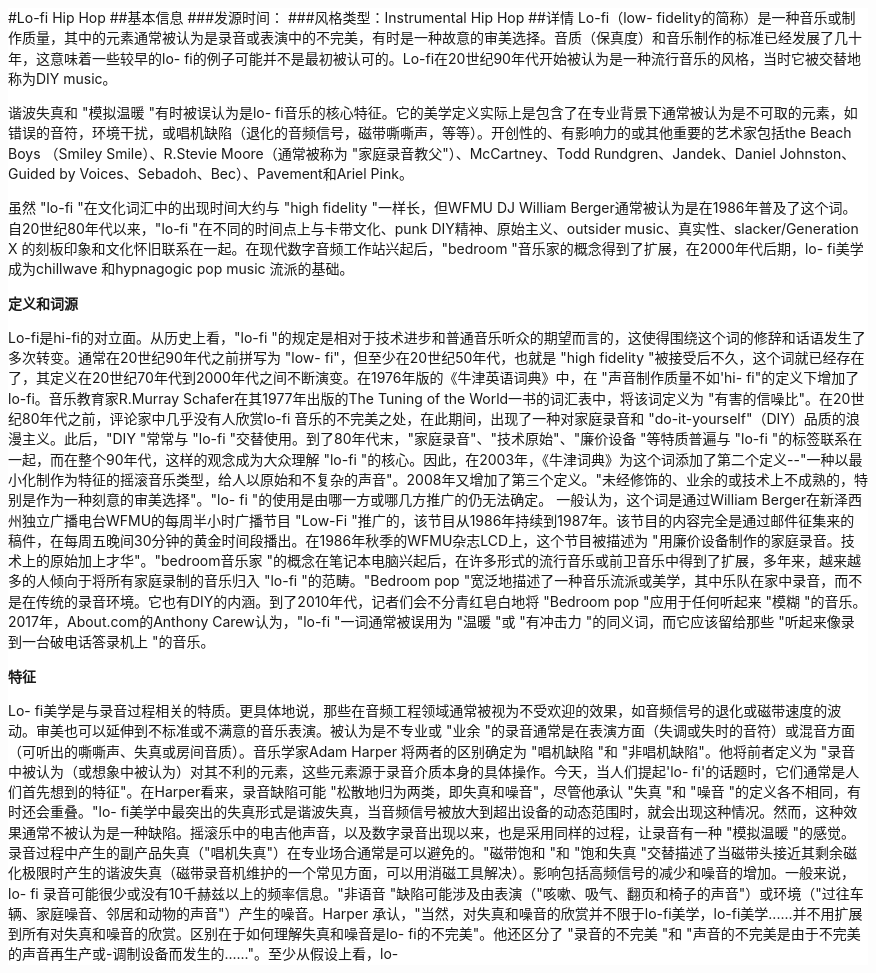 #Lo-fi Hip Hop
##基本信息
###发源时间：
###风格类型：Instrumental Hip Hop
##详情
Lo-fi（low-
fidelity的简称）是一种音乐或制作质量，其中的元素通常被认为是录音或表演中的不完美，有时是一种故意的审美选择。音质（保真度）和音乐制作的标准已经发展了几十年，这意味着一些较早的lo-
fi的例子可能并不是最初被认可的。Lo-fi在20世纪90年代开始被认为是一种流行音乐的风格，当时它被交替地称为DIY music。



谐波失真和 "模拟温暖 "有时被误认为是lo-
fi音乐的核心特征。它的美学定义实际上是包含了在专业背景下通常被认为是不可取的元素，如错误的音符，环境干扰，或唱机缺陷（退化的音频信号，磁带嘶嘶声，等等）。开创性的、有影响力的或其他重要的艺术家包括the
Beach Boys （Smiley Smile）、R.Stevie Moore（通常被称为 "家庭录音教父"）、McCartney、Todd
Rundgren、Jandek、Daniel Johnston、Guided by Voices、Sebadoh、Bec）、Pavement和Ariel
Pink。



虽然 "lo-fi "在文化词汇中的出现时间大约与 "high fidelity "一样长，但WFMU DJ William
Berger通常被认为是在1986年普及了这个词。自20世纪80年代以来，"lo-fi "在不同的时间点上与卡带文化、punk
DIY精神、原始主义、outsider music、真实性、slacker/Generation X
的刻板印象和文化怀旧联系在一起。在现代数字音频工作站兴起后，"bedroom "音乐家的概念得到了扩展，在2000年代后期，lo-
fi美学成为chillwave 和hypnagogic pop music 流派的基础。



**定义和词源**

Lo-fi是hi-fi的对立面。从历史上看，"lo-fi
"的规定是相对于技术进步和普通音乐听众的期望而言的，这使得围绕这个词的修辞和话语发生了多次转变。通常在20世纪90年代之前拼写为 "low-
fi"，但至少在20世纪50年代，也就是 "high fidelity
"被接受后不久，这个词就已经存在了，其定义在20世纪70年代到2000年代之间不断演变。在1976年版的《牛津英语词典》中，在 "声音制作质量不如'hi-
fi"的定义下增加了lo-fi。音乐教育家R.Murray Schafer在其1977年出版的The Tuning of the
World一书的词汇表中，将该词定义为 "有害的信噪比"。在20世纪80年代之前，评论家中几乎没有人欣赏lo-fi
音乐的不完美之处，在此期间，出现了一种对家庭录音和 "do-it-yourself"（DIY）品质的浪漫主义。此后，"DIY "常常与 "lo-fi
"交替使用。到了80年代末，"家庭录音"、"技术原始"、"廉价设备 "等特质普遍与 "lo-fi
"的标签联系在一起，而在整个90年代，这样的观念成为大众理解 "lo-fi
"的核心。因此，在2003年，《牛津词典》为这个词添加了第二个定义--"一种以最小化制作为特征的摇滚音乐类型，给人以原始和不复杂的声音"。2008年又增加了第三个定义。"未经修饰的、业余的或技术上不成熟的，特别是作为一种刻意的审美选择"。"lo-
fi "的使用是由哪一方或哪几方推广的仍无法确定。 一般认为，这个词是通过William Berger在新泽西州独立广播电台WFMU的每周半小时广播节目
"Low-Fi
"推广的，该节目从1986年持续到1987年。该节目的内容完全是通过邮件征集来的稿件，在每周五晚间30分钟的黄金时间段播出。在1986年秋季的WFMU杂志LCD上，这个节目被描述为
"用廉价设备制作的家庭录音。技术上的原始加上才华"。"bedroom音乐家
"的概念在笔记本电脑兴起后，在许多形式的流行音乐或前卫音乐中得到了扩展，多年来，越来越多的人倾向于将所有家庭录制的音乐归入 "lo-fi
"的范畴。"Bedroom pop
"宽泛地描述了一种音乐流派或美学，其中乐队在家中录音，而不是在传统的录音环境。它也有DIY的内涵。到了2010年代，记者们会不分青红皂白地将
"Bedroom pop "应用于任何听起来 "模糊 "的音乐。2017年，About.com的Anthony Carew认为，"lo-fi
"一词通常被误用为 "温暖 "或 "有冲击力 "的同义词，而它应该留给那些 "听起来像录到一台破电话答录机上 "的音乐。



**特征**

Lo-
fi美学是与录音过程相关的特质。更具体地说，那些在音频工程领域通常被视为不受欢迎的效果，如音频信号的退化或磁带速度的波动。审美也可以延伸到不标准或不满意的音乐表演。被认为是不专业或
"业余 "的录音通常是在表演方面（失调或失时的音符）或混音方面（可听出的嘶嘶声、失真或房间音质）。音乐学家Adam Harper 将两者的区别确定为
"唱机缺陷 "和 "非唱机缺陷"。他将前者定义为
"录音中被认为（或想象中被认为）对其不利的元素，这些元素源于录音介质本身的具体操作。今天，当人们提起'lo-
fi'的话题时，它们通常是人们首先想到的特征"。在Harper看来，录音缺陷可能 "松散地归为两类，即失真和噪音"，尽管他承认 "失真 "和 "噪音
"的定义各不相同，有时还会重叠。"lo-
fi美学中最突出的失真形式是谐波失真，当音频信号被放大到超出设备的动态范围时，就会出现这种情况。然而，这种效果通常不被认为是一种缺陷。摇滚乐中的电吉他声音，以及数字录音出现以来，也是采用同样的过程，让录音有一种
"模拟温暖 "的感觉。录音过程中产生的副产品失真（"唱机失真"）在专业场合通常是可以避免的。"磁带饱和 "和 "饱和失真
"交替描述了当磁带头接近其剩余磁化极限时产生的谐波失真（磁带录音机维护的一个常见方面，可以用消磁工具解决）。影响包括高频信号的减少和噪音的增加。一般来说，lo-
fi 录音可能很少或没有10千赫兹以上的频率信息。"非语音
"缺陷可能涉及由表演（"咳嗽、吸气、翻页和椅子的声音"）或环境（"过往车辆、家庭噪音、邻居和动物的声音"）产生的噪音。Harper
承认，"当然，对失真和噪音的欣赏并不限于lo-fi美学，lo-fi美学......并不用扩展到所有对失真和噪音的欣赏。区别在于如何理解失真和噪音是lo-
fi的不完美"。他还区分了 "录音的不完美 "和 "声音的不完美是由于不完美的声音再生产或-调制设备而发生的......"。至少从假设上看，lo-